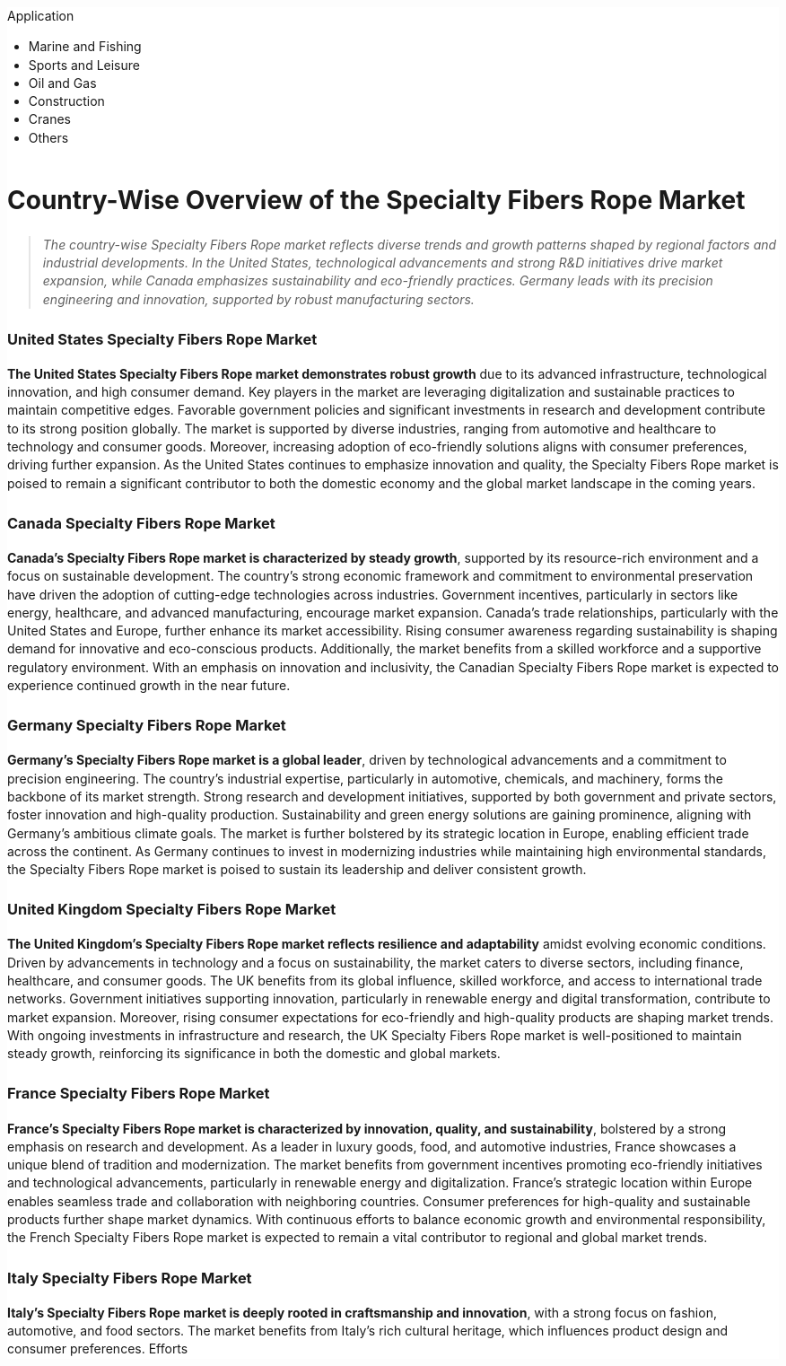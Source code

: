 Application</h3><ul><li>Marine and Fishing</li><li>Sports and Leisure</li><li>Oil and Gas</li><li>Construction</li><li>Cranes</li><li>Others</li></ul><h1><span class="">Country-Wise Overview of the Specialty Fibers Rope Market<br /></span></h1><blockquote><p><em><span class="">The country-wise Specialty Fibers Rope market reflects diverse trends and growth patterns shaped by regional factors and industrial developments. In the United States, technological advancements and strong R&amp;D initiatives drive market expansion, while Canada emphasizes sustainability and eco-friendly practices. Germany leads with its precision engineering and innovation, supported by robust manufacturing sectors.</span></em></p></blockquote><h3><strong>United States Specialty Fibers Rope Market</strong></h3><p><strong>The United States Specialty Fibers Rope market demonstrates robust growth</strong> due to its advanced infrastructure, technological innovation, and high consumer demand. Key players in the market are leveraging digitalization and sustainable practices to maintain competitive edges. Favorable government policies and significant investments in research and development contribute to its strong position globally. The market is supported by diverse industries, ranging from automotive and healthcare to technology and consumer goods. Moreover, increasing adoption of eco-friendly solutions aligns with consumer preferences, driving further expansion. As the United States continues to emphasize innovation and quality, the Specialty Fibers Rope market is poised to remain a significant contributor to both the domestic economy and the global market landscape in the coming years.</p><h3><strong>Canada Specialty Fibers Rope Market</strong></h3><p><strong>Canada&rsquo;s Specialty Fibers Rope market is characterized by steady growth</strong>, supported by its resource-rich environment and a focus on sustainable development. The country&rsquo;s strong economic framework and commitment to environmental preservation have driven the adoption of cutting-edge technologies across industries. Government incentives, particularly in sectors like energy, healthcare, and advanced manufacturing, encourage market expansion. Canada&rsquo;s trade relationships, particularly with the United States and Europe, further enhance its market accessibility. Rising consumer awareness regarding sustainability is shaping demand for innovative and eco-conscious products. Additionally, the market benefits from a skilled workforce and a supportive regulatory environment. With an emphasis on innovation and inclusivity, the Canadian Specialty Fibers Rope market is expected to experience continued growth in the near future.</p><h3><strong>Germany Specialty Fibers Rope Market</strong></h3><p><strong>Germany&rsquo;s Specialty Fibers Rope market is a global leader</strong>, driven by technological advancements and a commitment to precision engineering. The country&rsquo;s industrial expertise, particularly in automotive, chemicals, and machinery, forms the backbone of its market strength. Strong research and development initiatives, supported by both government and private sectors, foster innovation and high-quality production. Sustainability and green energy solutions are gaining prominence, aligning with Germany&rsquo;s ambitious climate goals. The market is further bolstered by its strategic location in Europe, enabling efficient trade across the continent. As Germany continues to invest in modernizing industries while maintaining high environmental standards, the Specialty Fibers Rope market is poised to sustain its leadership and deliver consistent growth.</p><h3><strong>United Kingdom Specialty Fibers Rope Market</strong></h3><p><strong>The United Kingdom&rsquo;s Specialty Fibers Rope market reflects resilience and adaptability</strong> amidst evolving economic conditions. Driven by advancements in technology and a focus on sustainability, the market caters to diverse sectors, including finance, healthcare, and consumer goods. The UK benefits from its global influence, skilled workforce, and access to international trade networks. Government initiatives supporting innovation, particularly in renewable energy and digital transformation, contribute to market expansion. Moreover, rising consumer expectations for eco-friendly and high-quality products are shaping market trends. With ongoing investments in infrastructure and research, the UK Specialty Fibers Rope market is well-positioned to maintain steady growth, reinforcing its significance in both the domestic and global markets.</p><h3><strong>France Specialty Fibers Rope Market</strong></h3><p><strong>France&rsquo;s Specialty Fibers Rope market is characterized by innovation, quality, and sustainability</strong>, bolstered by a strong emphasis on research and development. As a leader in luxury goods, food, and automotive industries, France showcases a unique blend of tradition and modernization. The market benefits from government incentives promoting eco-friendly initiatives and technological advancements, particularly in renewable energy and digitalization. France&rsquo;s strategic location within Europe enables seamless trade and collaboration with neighboring countries. Consumer preferences for high-quality and sustainable products further shape market dynamics. With continuous efforts to balance economic growth and environmental responsibility, the French Specialty Fibers Rope market is expected to remain a vital contributor to regional and global market trends.</p><h3><strong>Italy Specialty Fibers Rope Market</strong></h3><p><strong>Italy&rsquo;s Specialty Fibers Rope market is deeply rooted in craftsmanship and innovation</strong>, with a strong focus on fashion, automotive, and food sectors. The market benefits from Italy&rsquo;s rich cultural heritage, which influences product design and consumer preferences. Efforts